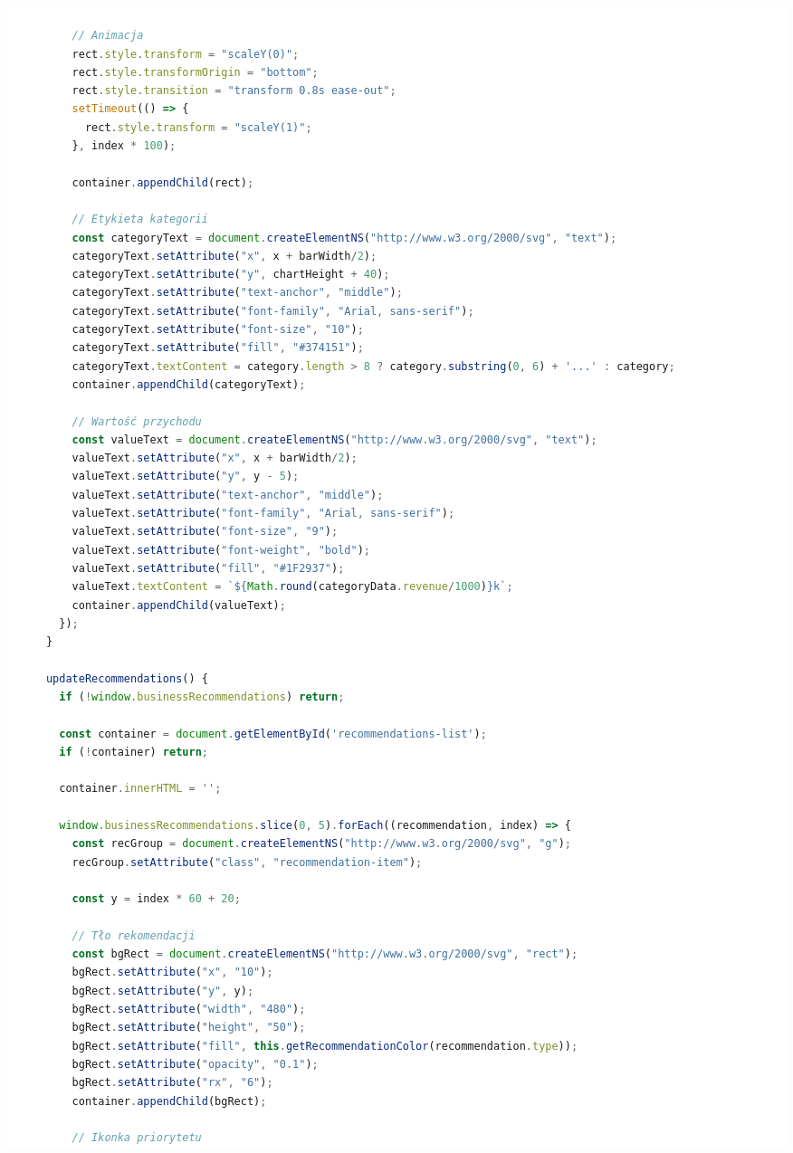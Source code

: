 ```javascript
          
          // Animacja
          rect.style.transform = "scaleY(0)";
          rect.style.transformOrigin = "bottom";
          rect.style.transition = "transform 0.8s ease-out";
          setTimeout(() => {
            rect.style.transform = "scaleY(1)";
          }, index * 100);
          
          container.appendChild(rect);
          
          // Etykieta kategorii
          const categoryText = document.createElementNS("http://www.w3.org/2000/svg", "text");
          categoryText.setAttribute("x", x + barWidth/2);
          categoryText.setAttribute("y", chartHeight + 40);
          categoryText.setAttribute("text-anchor", "middle");
          categoryText.setAttribute("font-family", "Arial, sans-serif");
          categoryText.setAttribute("font-size", "10");
          categoryText.setAttribute("fill", "#374151");
          categoryText.textContent = category.length > 8 ? category.substring(0, 6) + '...' : category;
          container.appendChild(categoryText);
          
          // Wartość przychodu
          const valueText = document.createElementNS("http://www.w3.org/2000/svg", "text");
          valueText.setAttribute("x", x + barWidth/2);
          valueText.setAttribute("y", y - 5);
          valueText.setAttribute("text-anchor", "middle");
          valueText.setAttribute("font-family", "Arial, sans-serif");
          valueText.setAttribute("font-size", "9");
          valueText.setAttribute("font-weight", "bold");
          valueText.setAttribute("fill", "#1F2937");
          valueText.textContent = `${Math.round(categoryData.revenue/1000)}k`;
          container.appendChild(valueText);
        });
      }
      
      updateRecommendations() {
        if (!window.businessRecommendations) return;
        
        const container = document.getElementById('recommendations-list');
        if (!container) return;
        
        container.innerHTML = '';
        
        window.businessRecommendations.slice(0, 5).forEach((recommendation, index) => {
          const recGroup = document.createElementNS("http://www.w3.org/2000/svg", "g");
          recGroup.setAttribute("class", "recommendation-item");
          
          const y = index * 60 + 20;
          
          // Tło rekomendacji
          const bgRect = document.createElementNS("http://www.w3.org/2000/svg", "rect");
          bgRect.setAttribute("x", "10");
          bgRect.setAttribute("y", y);
          bgRect.setAttribute("width", "480");
          bgRect.setAttribute("height", "50");
          bgRect.setAttribute("fill", this.getRecommendationColor(recommendation.type));
          bgRect.setAttribute("opacity", "0.1");
          bgRect.setAttribute("rx", "6");
          container.appendChild(bgRect);
          
          // Ikonka priorytetu
```